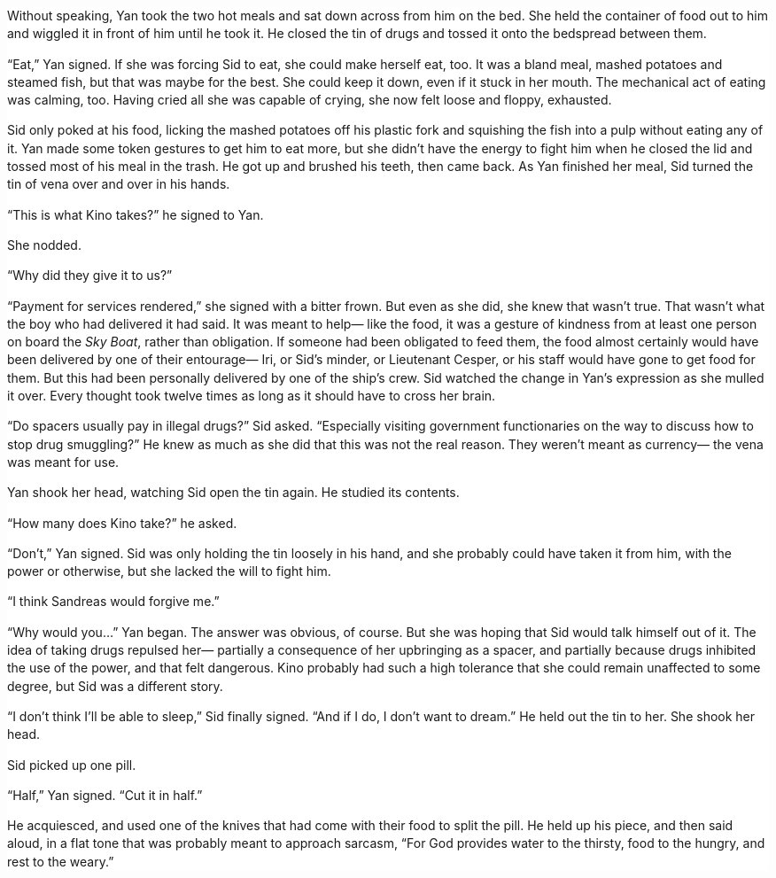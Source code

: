 Without speaking, Yan took the two hot meals and sat down across from him on the bed. She held the container of food out to him and wiggled it in front of him until he took it. He closed the tin of drugs and tossed it onto the bedspread between them. 

“Eat,” Yan signed. If she was forcing Sid to eat, she could make herself eat, too. It was a bland meal, mashed potatoes and steamed fish, but that was maybe for the best. She could keep it down, even if it stuck in her mouth. The mechanical act of eating was calming, too. Having cried all she was capable of crying, she now felt loose and floppy, exhausted.

Sid only poked at his food, licking the mashed potatoes off his plastic fork and squishing the fish into a pulp without eating any of it. Yan made some token gestures to get him to eat more, but she didn’t have the energy to fight him when he closed the lid and tossed most of his meal in the trash. He got up and brushed his teeth, then came back. As Yan finished her meal, Sid turned the tin of vena over and over in his hands.

“This is what Kino takes?” he signed to Yan.

She nodded. 

“Why did they give it to us?”

“Payment for services rendered,” she signed with a bitter frown. But even as she did, she knew that wasn’t true. That wasn’t what the boy who had delivered it had said. It was meant to help— like the food, it was a gesture of kindness from at least one person on board the *Sky Boat*, rather than obligation. If someone had been obligated to feed them, the food almost certainly would have been delivered by one of their entourage— Iri, or Sid’s minder, or Lieutenant Cesper, or his staff would have gone to get food for them. But this had been personally delivered by one of the ship’s crew. Sid watched the change in Yan’s expression as she mulled it over. Every thought took twelve times as long as it should have to cross her brain.

“Do spacers usually pay in illegal drugs?” Sid asked. “Especially visiting government functionaries on the way to discuss how to stop drug smuggling?” He knew as much as she did that this was not the real reason. They weren’t meant as currency— the vena was meant for use. 

Yan shook her head, watching Sid open the tin again. He studied its contents.

“How many does Kino take?” he asked.

“Don’t,” Yan signed. Sid was only holding the tin loosely in his hand, and she probably could have taken it from him, with the power or otherwise, but she lacked the will to fight him. 

“I think Sandreas would forgive me.”

“Why would you…” Yan began. The answer was obvious, of course. But she was hoping that Sid would talk himself out of it. The idea of taking drugs repulsed her— partially a consequence of her upbringing as a spacer, and partially because drugs inhibited the use of the power, and that felt dangerous. Kino probably had such a high tolerance that she could remain unaffected to some degree, but Sid was a different story.

“I don’t think I’ll be able to sleep,” Sid finally signed. “And if I do, I don’t want to dream.” He held out the tin to her. She shook her head.

Sid picked up one pill.

“Half,” Yan signed. “Cut it in half.”

He acquiesced, and used one of the knives that had come with their food to split the pill. He held up his piece, and then said aloud, in a flat tone that was probably meant to approach sarcasm, “For God provides water to the thirsty, food to the hungry, and rest to the weary.”
